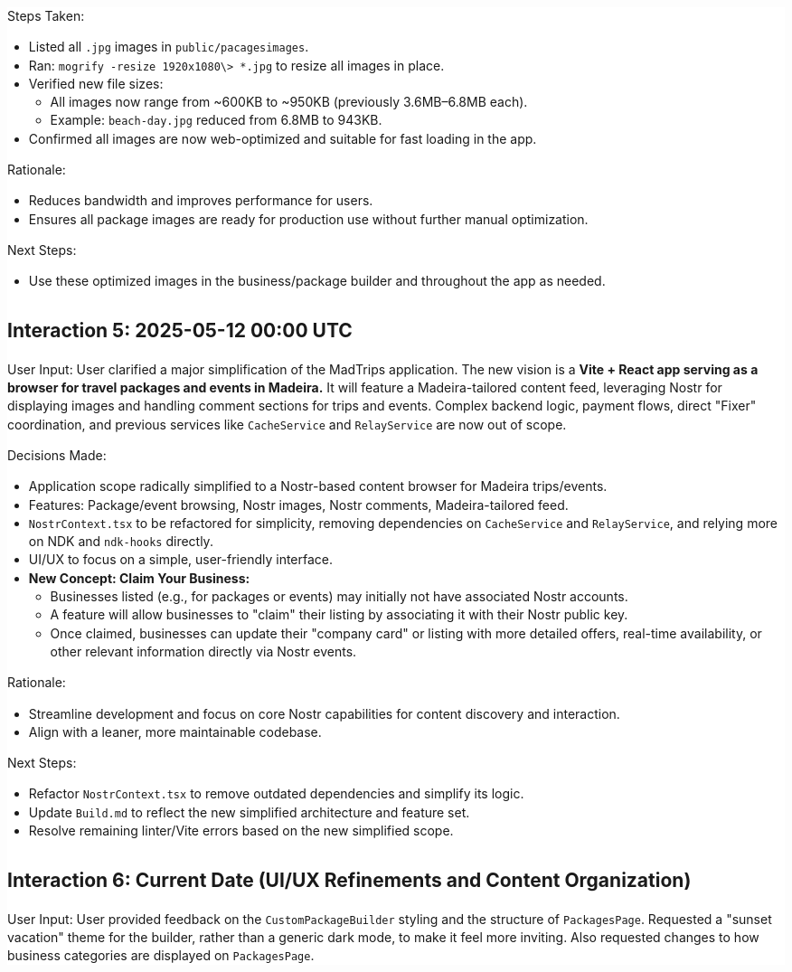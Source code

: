 Steps Taken:
- Listed all `.jpg` images in `public/pacagesimages`.
- Ran: `mogrify -resize 1920x1080\> *.jpg` to resize all images in place.
- Verified new file sizes:
    - All images now range from ~600KB to ~950KB (previously 3.6MB–6.8MB each).
    - Example: `beach-day.jpg` reduced from 6.8MB to 943KB.
- Confirmed all images are now web-optimized and suitable for fast loading in the app.

Rationale:
- Reduces bandwidth and improves performance for users.
- Ensures all package images are ready for production use without further manual optimization.

Next Steps:
- Use these optimized images in the business/package builder and throughout the app as needed.

## Interaction 5: 2025-05-12 00:00 UTC

User Input:
User clarified a major simplification of the MadTrips application. The new vision is a **Vite + React app serving as a browser for travel packages and events in Madeira.** It will feature a Madeira-tailored content feed, leveraging Nostr for displaying images and handling comment sections for trips and events. Complex backend logic, payment flows, direct "Fixer" coordination, and previous services like `CacheService` and `RelayService` are now out of scope.

Decisions Made:
- Application scope radically simplified to a Nostr-based content browser for Madeira trips/events.
- Features: Package/event browsing, Nostr images, Nostr comments, Madeira-tailored feed.
- `NostrContext.tsx` to be refactored for simplicity, removing dependencies on `CacheService` and `RelayService`, and relying more on NDK and `ndk-hooks` directly.
- UI/UX to focus on a simple, user-friendly interface.
- **New Concept: Claim Your Business:**
    - Businesses listed (e.g., for packages or events) may initially not have associated Nostr accounts.
    - A feature will allow businesses to "claim" their listing by associating it with their Nostr public key.
    - Once claimed, businesses can update their "company card" or listing with more detailed offers, real-time availability, or other relevant information directly via Nostr events.

Rationale:
- Streamline development and focus on core Nostr capabilities for content discovery and interaction.
- Align with a leaner, more maintainable codebase.

Next Steps:
- Refactor `NostrContext.tsx` to remove outdated dependencies and simplify its logic.
- Update `Build.md` to reflect the new simplified architecture and feature set.
- Resolve remaining linter/Vite errors based on the new simplified scope.

## Interaction 6: Current Date (UI/UX Refinements and Content Organization)

User Input:
User provided feedback on the `CustomPackageBuilder` styling and the structure of `PackagesPage`. Requested a "sunset vacation" theme for the builder, rather than a generic dark mode, to make it feel more inviting. Also requested changes to how business categories are displayed on `PackagesPage`.
